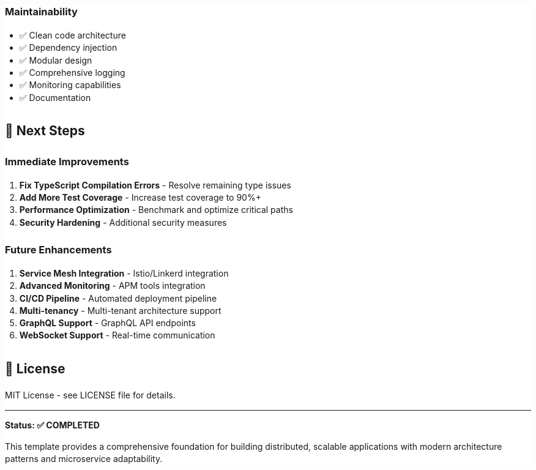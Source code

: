 ### Maintainability
- ✅ Clean code architecture
- ✅ Dependency injection
- ✅ Modular design
- ✅ Comprehensive logging
- ✅ Monitoring capabilities
- ✅ Documentation

## 🚀 Next Steps

### Immediate Improvements
1. **Fix TypeScript Compilation Errors** - Resolve remaining type issues
2. **Add More Test Coverage** - Increase test coverage to 90%+
3. **Performance Optimization** - Benchmark and optimize critical paths
4. **Security Hardening** - Additional security measures

### Future Enhancements
1. **Service Mesh Integration** - Istio/Linkerd integration
2. **Advanced Monitoring** - APM tools integration
3. **CI/CD Pipeline** - Automated deployment pipeline
4. **Multi-tenancy** - Multi-tenant architecture support
5. **GraphQL Support** - GraphQL API endpoints
6. **WebSocket Support** - Real-time communication

## 📄 License

MIT License - see LICENSE file for details.

---

**Status: ✅ COMPLETED**

This template provides a comprehensive foundation for building distributed, scalable applications with modern architecture patterns and microservice adaptability.

